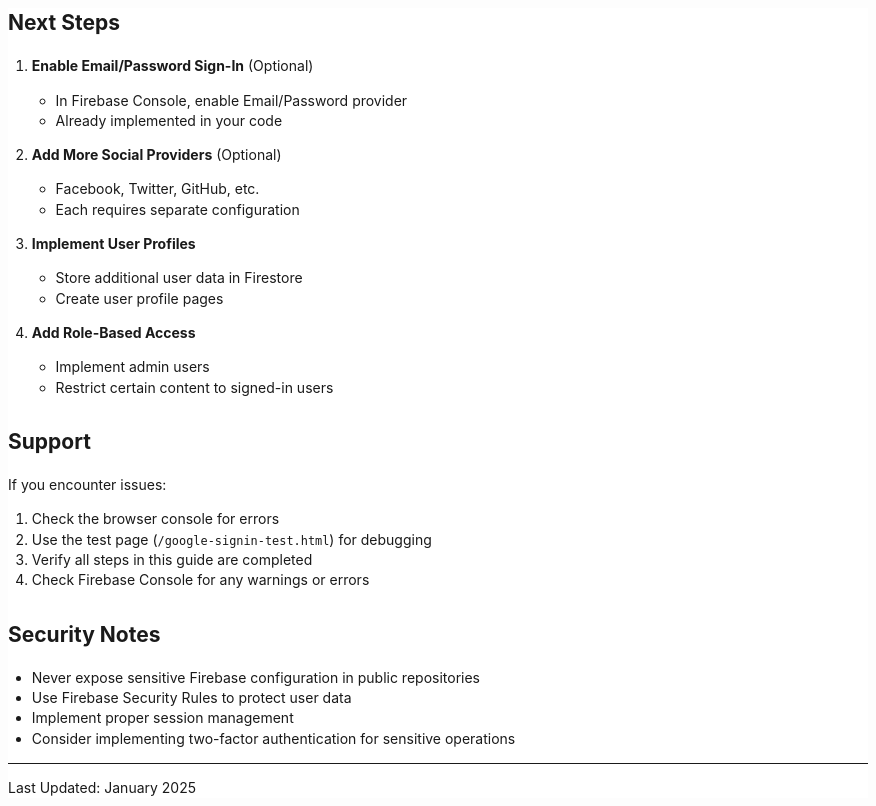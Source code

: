## Next Steps

1. **Enable Email/Password Sign-In** (Optional)
   - In Firebase Console, enable Email/Password provider
   - Already implemented in your code

2. **Add More Social Providers** (Optional)
   - Facebook, Twitter, GitHub, etc.
   - Each requires separate configuration

3. **Implement User Profiles**
   - Store additional user data in Firestore
   - Create user profile pages

4. **Add Role-Based Access**
   - Implement admin users
   - Restrict certain content to signed-in users

## Support

If you encounter issues:
1. Check the browser console for errors
2. Use the test page (`/google-signin-test.html`) for debugging
3. Verify all steps in this guide are completed
4. Check Firebase Console for any warnings or errors

## Security Notes

- Never expose sensitive Firebase configuration in public repositories
- Use Firebase Security Rules to protect user data
- Implement proper session management
- Consider implementing two-factor authentication for sensitive operations

---

Last Updated: January 2025